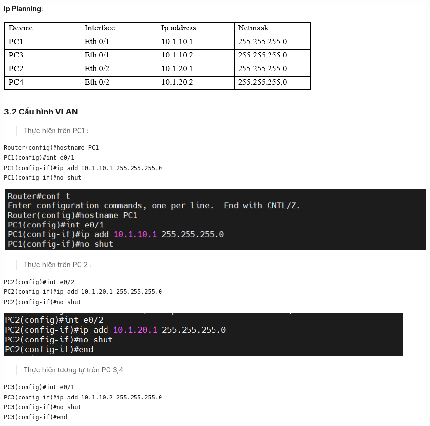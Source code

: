 **Ip Planning**:


![](./../image/vlan_23.png)

### **3.2 Cấu hình VLAN**
>Thực hiện trên PC1 :


```
Router(config)#hostname PC1
PC1(config)#int e0/1
PC1(config-if)#ip add 10.1.10.1 255.255.255.0
PC1(config-if)#no shut
```


![](./../image/vlan_10.png)


> Thực hiện trên PC 2 :

```
PC2(config)#int e0/2
PC2(config-if)#ip add 10.1.20.1 255.255.255.0
PC2(config-if)#no shut
```

![](./../image/vlan_11.png)


> Thực hiện tương tự trên PC 3,4 

```
PC3(config)#int e0/1
PC3(config-if)#ip add 10.1.10.2 255.255.255.0
PC3(config-if)#no shut
PC3(config-if)#end

```
